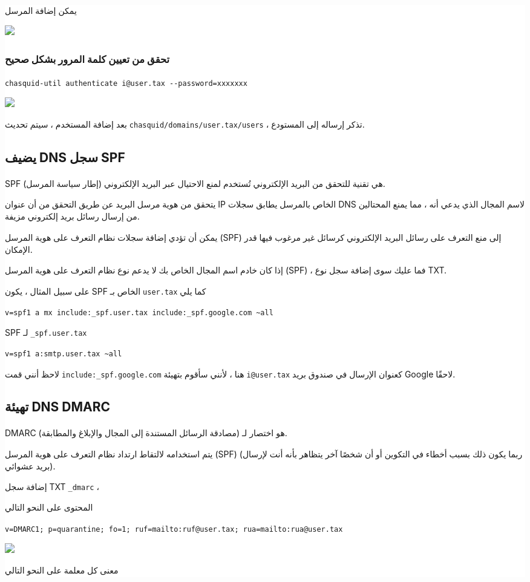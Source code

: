 يمكن إضافة المرسل

![](https://pub-b8db533c86124200a9d799bf3ba88099.r2.dev/2023/03/khHjLof.webp)

### تحقق من تعيين كلمة المرور بشكل صحيح

```
chasquid-util authenticate i@user.tax --password=xxxxxxx
```

![](https://pub-b8db533c86124200a9d799bf3ba88099.r2.dev/2023/03/e92JHXq.webp)

بعد إضافة المستخدم ، سيتم تحديث `chasquid/domains/user.tax/users` ، تذكر إرساله إلى المستودع.

## يضيف DNS سجل SPF

SPF (إطار سياسة المرسل) هي تقنية للتحقق من البريد الإلكتروني تُستخدم لمنع الاحتيال عبر البريد الإلكتروني.

يتحقق من هوية مرسل البريد عن طريق التحقق من أن عنوان IP الخاص بالمرسل يطابق سجلات DNS لاسم المجال الذي يدعي أنه ، مما يمنع المحتالين من إرسال رسائل بريد إلكتروني مزيفة.

يمكن أن تؤدي إضافة سجلات نظام التعرف على هوية المرسل (SPF) إلى منع التعرف على رسائل البريد الإلكتروني كرسائل غير مرغوب فيها قدر الإمكان.

إذا كان خادم اسم المجال الخاص بك لا يدعم نوع نظام التعرف على هوية المرسل (SPF) ، فما عليك سوى إضافة سجل نوع TXT.

على سبيل المثال ، يكون SPF الخاص بـ `user.tax` كما يلي

`v=spf1 a mx include:_spf.user.tax include:_spf.google.com ~all`

SPF لـ `_spf.user.tax`

`v=spf1 a:smtp.user.tax ~all`

لاحظ أنني قمت `include:_spf.google.com` هنا ، لأنني سأقوم بتهيئة `i@user.tax` كعنوان الإرسال في صندوق بريد Google لاحقًا.

## تهيئة DNS DMARC

DMARC هو اختصار لـ (مصادقة الرسائل المستندة إلى المجال والإبلاغ والمطابقة).

يتم استخدامه لالتقاط ارتداد نظام التعرف على هوية المرسل (SPF) (ربما يكون ذلك بسبب أخطاء في التكوين أو أن شخصًا آخر يتظاهر بأنه أنت لإرسال بريد عشوائي).

إضافة سجل TXT `_dmarc` ،

المحتوى على النحو التالي

```
v=DMARC1; p=quarantine; fo=1; ruf=mailto:ruf@user.tax; rua=mailto:rua@user.tax
```

![](https://pub-b8db533c86124200a9d799bf3ba88099.r2.dev/2023/03/k44P7O3.webp)

معنى كل معلمة على النحو التالي
